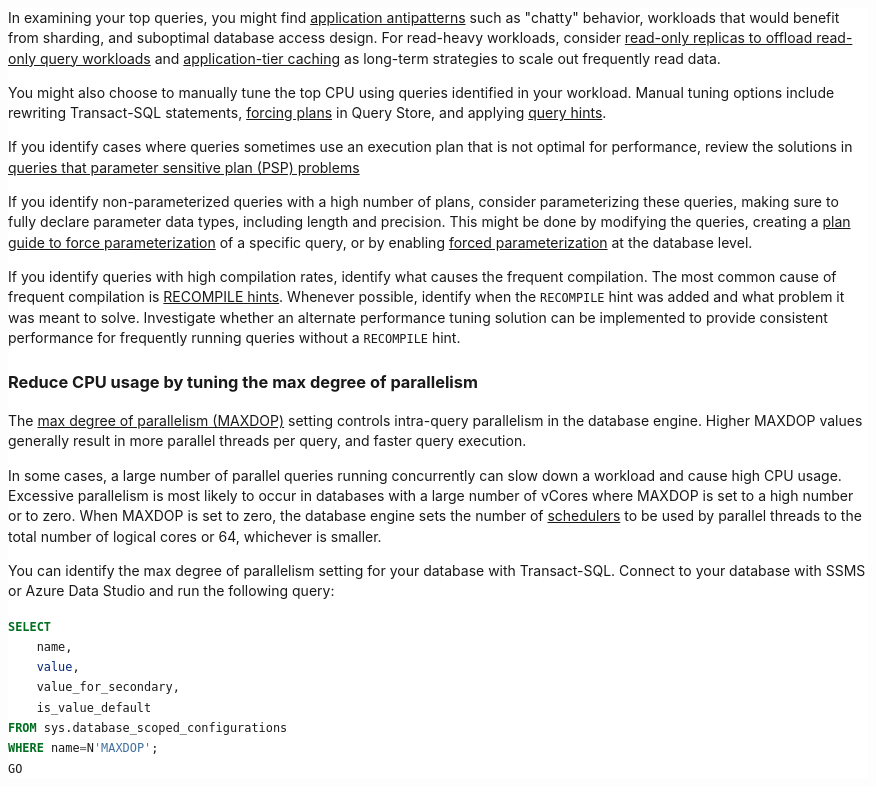 In examining your top queries, you might find [application antipatterns](performance-guidance.md?view=azuresql-db&preserve-view=true#application-characteristics) such as "chatty" behavior, workloads that would benefit from sharding, and suboptimal database access design. For read-heavy workloads, consider [read-only replicas to offload read-only query workloads](read-scale-out.md?view=azuresql-db&preserve-view=true) and [application-tier caching](performance-guidance.md?view=azuresql-db&preserve-view=true#application-tier-caching) as long-term strategies to scale out frequently read data.

You might also choose to manually tune the top CPU using queries identified in your workload. Manual tuning options include rewriting Transact-SQL statements, [forcing plans](/sql/relational-databases/system-stored-procedures/sp-query-store-force-plan-transact-sql?view=azuresqldb-current&preserve-view=true) in Query Store, and applying [query hints](/sql/t-sql/queries/hints-transact-sql-query?view=azuresqldb-current&preserve-view=true).

If you identify cases where queries sometimes use an execution plan that is not optimal for performance, review the solutions in [queries that parameter sensitive plan (PSP) problems](identify-query-performance-issues.md?view=azuresql-db&preserve-view=true)

If you identify non-parameterized queries with a high number of plans, consider parameterizing these queries, making sure to fully declare parameter data types, including length and precision. This might be done by modifying the queries, creating a [plan guide to force parameterization](/sql/relational-databases/performance/specify-query-parameterization-behavior-by-using-plan-guides?view=azuresqldb-current&preserve-view=true) of a specific query, or by enabling [forced parameterization](/sql/relational-databases/query-processing-architecture-guide?view=azuresqldb-current&preserve-view=true#execution-plan-caching-and-reuse) at the database level.

If you identify queries with high compilation rates, identify what causes the frequent compilation. The most common cause of frequent compilation is [RECOMPILE hints](/sql/t-sql/queries/hints-transact-sql-query?view=azuresqldb-current&preserve-view=true). Whenever possible, identify when the `RECOMPILE` hint was added and what problem it was meant to solve. Investigate whether an alternate performance tuning solution can be implemented to provide consistent performance for frequently running queries without a `RECOMPILE` hint.

### Reduce CPU usage by tuning the max degree of parallelism

The [max degree of parallelism (MAXDOP)](configure-max-degree-of-parallelism.md#overview) setting controls intra-query parallelism in the database engine. Higher MAXDOP values generally result in more parallel threads per query, and faster query execution.

In some cases, a large number of parallel queries running concurrently can slow down a workload and cause high CPU usage. Excessive parallelism is most likely to occur in databases with a large number of vCores where MAXDOP is set to a high number or to zero. When MAXDOP is set to zero, the database engine sets the number of [schedulers](/sql/relational-databases/thread-and-task-architecture-guide?view=azuresqldb-current&preserve-view=true#sql-server-task-scheduling) to be used by parallel threads to the total number of logical cores or 64, whichever is smaller.

You can identify the max degree of parallelism setting for your database with Transact-SQL. Connect to your database with SSMS or Azure Data Studio and run the following query:

```sql
SELECT 
    name, 
    value, 
    value_for_secondary, 
    is_value_default 
FROM sys.database_scoped_configurations
WHERE name=N'MAXDOP';
GO
```

